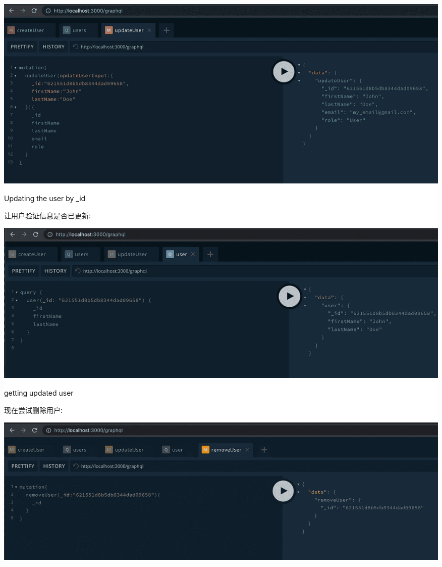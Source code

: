 ![](img/809a8d1eb27da7ec3615ffba251dad2f.png)

Updating the user by _id

让用户验证信息是否已更新:

![](img/788b8727306df9738ad44e69333a9fe9.png)

getting updated user

现在尝试删除用户:

![](img/b87d42d3f1f0e8e422019dcd4494a450.png)
